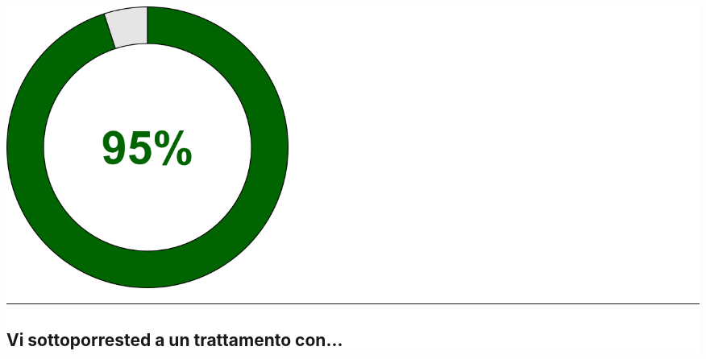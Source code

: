 <img src="./img/introduction/Success_rate.png" img height="350px" border="0px"/>
</center>


</div>
</div>

---
## Vi sottoporrested a un trattamento con...
